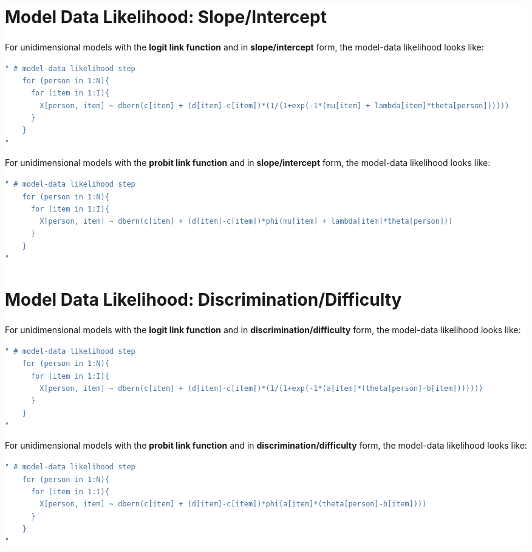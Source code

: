 Model Data Likelihood: Slope/Intercept
========================================================

For unidimensional models with the __logit link function__ and in __slope/intercept__ form, the model-data likelihood looks like:


```r
" # model-data likelihood step
    for (person in 1:N){
      for (item in 1:I){
        X[person, item] ~ dbern(c[item] + (d[item]-c[item])*(1/(1+exp(-1*(mu[item] + lambda[item]*theta[person])))))    
      }
    }
"
```

For unidimensional models with the __probit link function__ and in __slope/intercept__ form, the model-data likelihood looks like:


```r
" # model-data likelihood step
    for (person in 1:N){
      for (item in 1:I){
        X[person, item] ~ dbern(c[item] + (d[item]-c[item])*phi(mu[item] + lambda[item]*theta[person]))
      }
    }
"
```

Model Data Likelihood: Discrimination/Difficulty
========================================================

For unidimensional models with the __logit link function__ and in __discrimination/difficulty__ form, the model-data likelihood looks like:


```r
" # model-data likelihood step
    for (person in 1:N){
      for (item in 1:I){
        X[person, item] ~ dbern(c[item] + (d[item]-c[item])*(1/(1+exp(-1*(a[item]*(theta[person]-b[item]))))))    
      }
    }
"
```

For unidimensional models with the __probit link function__ and in  __discrimination/difficulty__ form, the model-data likelihood looks like:


```r
" # model-data likelihood step
    for (person in 1:N){
      for (item in 1:I){
        X[person, item] ~ dbern(c[item] + (d[item]-c[item])*phi(a[item]*(theta[person]-b[item])))
      }
    }
"
```
